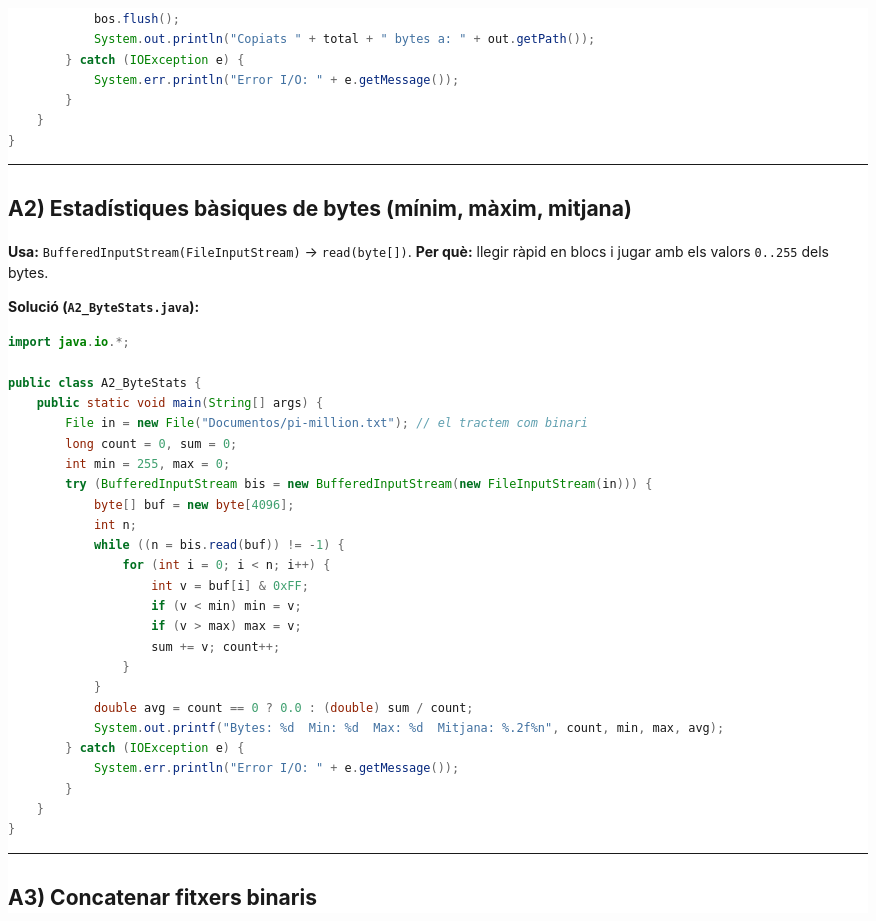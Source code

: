 ```java
            bos.flush();
            System.out.println("Copiats " + total + " bytes a: " + out.getPath());
        } catch (IOException e) {
            System.err.println("Error I/O: " + e.getMessage());
        }
    }
}
```

---

## A2) Estadístiques bàsiques de bytes (mínim, màxim, mitjana)

**Usa:** `BufferedInputStream(FileInputStream)` → `read(byte[])`.
**Per què:** llegir ràpid en blocs i jugar amb els valors `0..255` dels bytes.

**Solució (`A2_ByteStats.java`):**

```java
import java.io.*;

public class A2_ByteStats {
    public static void main(String[] args) {
        File in = new File("Documentos/pi-million.txt"); // el tractem com binari
        long count = 0, sum = 0;
        int min = 255, max = 0;
        try (BufferedInputStream bis = new BufferedInputStream(new FileInputStream(in))) {
            byte[] buf = new byte[4096];
            int n;
            while ((n = bis.read(buf)) != -1) {
                for (int i = 0; i < n; i++) {
                    int v = buf[i] & 0xFF;
                    if (v < min) min = v;
                    if (v > max) max = v;
                    sum += v; count++;
                }
            }
            double avg = count == 0 ? 0.0 : (double) sum / count;
            System.out.printf("Bytes: %d  Min: %d  Max: %d  Mitjana: %.2f%n", count, min, max, avg);
        } catch (IOException e) {
            System.err.println("Error I/O: " + e.getMessage());
        }
    }
}
```

---

## A3) Concatenar fitxers binaris
